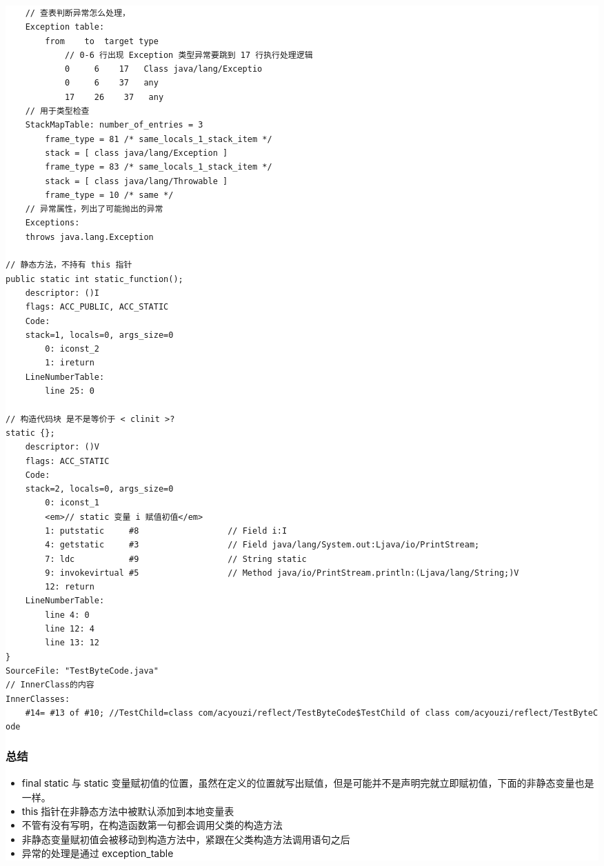         // 查表判断异常怎么处理，
        Exception table:
            from    to  target type
                // 0-6 行出现 Exception 类型异常要跳到 17 行执行处理逻辑
                0     6    17   Class java/lang/Exceptio
                0     6    37   any
                17    26    37   any
        // 用于类型检查
        StackMapTable: number_of_entries = 3
            frame_type = 81 /* same_locals_1_stack_item */
            stack = [ class java/lang/Exception ]
            frame_type = 83 /* same_locals_1_stack_item */
            stack = [ class java/lang/Throwable ]
            frame_type = 10 /* same */
        // 异常属性，列出了可能抛出的异常
        Exceptions:
        throws java.lang.Exception
    
    // 静态方法，不持有 this 指针
    public static int static_function();
        descriptor: ()I
        flags: ACC_PUBLIC, ACC_STATIC
        Code:
        stack=1, locals=0, args_size=0
            0: iconst_2
            1: ireturn
        LineNumberTable:
            line 25: 0
    
    // 构造代码块 是不是等价于 < clinit >?
    static {};
        descriptor: ()V
        flags: ACC_STATIC
        Code:
        stack=2, locals=0, args_size=0
            0: iconst_1
            <em>// static 变量 i 赋值初值</em>
            1: putstatic     #8                  // Field i:I
            4: getstatic     #3                  // Field java/lang/System.out:Ljava/io/PrintStream;
            7: ldc           #9                  // String static
            9: invokevirtual #5                  // Method java/io/PrintStream.println:(Ljava/lang/String;)V
            12: return
        LineNumberTable:
            line 4: 0
            line 12: 4
            line 13: 12
    }
    SourceFile: "TestByteCode.java"
    // InnerClass的内容
    InnerClasses:
        #14= #13 of #10; //TestChild=class com/acyouzi/reflect/TestByteCode$TestChild of class com/acyouzi/reflect/TestByteCode
 
### 总结
* final static 与 static 变量赋初值的位置，虽然在定义的位置就写出赋值，但是可能并不是声明完就立即赋初值，下面的非静态变量也是一样。
* this 指针在非静态方法中被默认添加到本地变量表
* 不管有没有写明，在构造函数第一句都会调用父类的构造方法
* 非静态变量赋初值会被移动到构造方法中，紧跟在父类构造方法调用语句之后
* 异常的处理是通过 exception_table